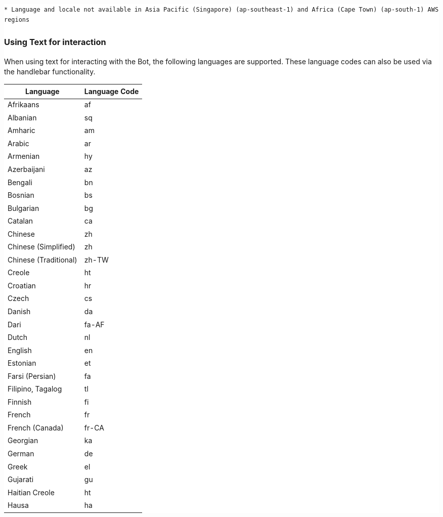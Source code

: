 `* Language and locale not available in Asia Pacific (Singapore) (ap-southeast-1) and Africa (Cape Town) (ap-south-1) AWS regions`


### Using Text for interaction
When using text for interacting with the Bot, the following languages are supported. 
These language codes can also be used via the handlebar functionality. 

|Language   |Language Code      |
|-----------|-------------------|
|Afrikaans	|af                 |
|Albanian	|sq                 |
|Amharic	|am                 |
|Arabic	|ar                     |
|Armenian	|hy                 |
|Azerbaijani	|az             |
|Bengali	|bn                 |
|Bosnian	|bs                 |
|Bulgarian	|bg                 |
|Catalan	|ca                 |
|Chinese	|zh                 |
|Chinese (Simplified)	|zh     |
|Chinese (Traditional)	|zh-TW  |
|Creole	|ht                     |
|Croatian	|hr                 |
|Czech	|cs                     |
|Danish	|da                     |
|Dari	|fa-AF                  |
|Dutch	|nl                     |
|English	|en                 |
|Estonian	|et                 |
|Farsi (Persian)	|fa         |
|Filipino, Tagalog	|tl         |
|Finnish	|fi                 |
|French	|fr                     |
|French (Canada)	|fr-CA      |
|Georgian	|ka                 |
|German	|de                     |
|Greek	|el                     |
|Gujarati	|gu                 |
|Haitian Creole	|ht             |
|Hausa	|ha                     |
